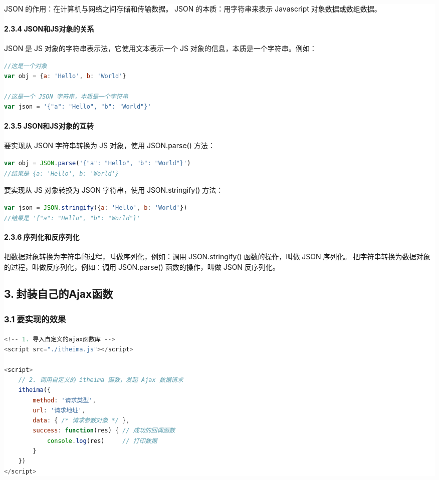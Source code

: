 JSON 的作用：在计算机与网络之间存储和传输数据。
JSON 的本质：用字符串来表示 Javascript 对象数据或数组数据。

#### 2.3.4 JSON和JS对象的关系

JSON 是 JS 对象的字符串表示法，它使用文本表示一个 JS 对象的信息，本质是一个字符串。例如：

```JavaScript
//这是一个对象
var obj = {a: 'Hello', b: 'World'}

//这是一个 JSON 字符串，本质是一个字符串
var json = '{"a": "Hello", "b": "World"}'
```

#### 2.3.5 JSON和JS对象的互转

要实现从 JSON 字符串转换为 JS 对象，使用 JSON.parse() 方法：

```JavaScript
var obj = JSON.parse('{"a": "Hello", "b": "World"}')
//结果是 {a: 'Hello', b: 'World'}
```

要实现从 JS 对象转换为 JSON 字符串，使用 JSON.stringify() 方法：

```JavaScript
var json = JSON.stringify({a: 'Hello', b: 'World'})
//结果是 '{"a": "Hello", "b": "World"}'
```

#### 2.3.6 序列化和反序列化

把数据对象转换为字符串的过程，叫做序列化，例如：调用 JSON.stringify() 函数的操作，叫做 JSON 序列化。
把字符串转换为数据对象的过程，叫做反序列化，例如：调用 JSON.parse() 函数的操作，叫做 JSON 反序列化。

## 3. 封装自己的Ajax函数

### 3.1 要实现的效果

```JavaScript
<!-- 1. 导入自定义的ajax函数库 -->
<script src="./itheima.js"></script>

<script>
    // 2. 调用自定义的 itheima 函数，发起 Ajax 数据请求
    itheima({
        method: '请求类型',
        url: '请求地址',
        data: { /* 请求参数对象 */ },
        success: function(res) { // 成功的回调函数
            console.log(res)     // 打印数据
        }
    })
</script>

```
